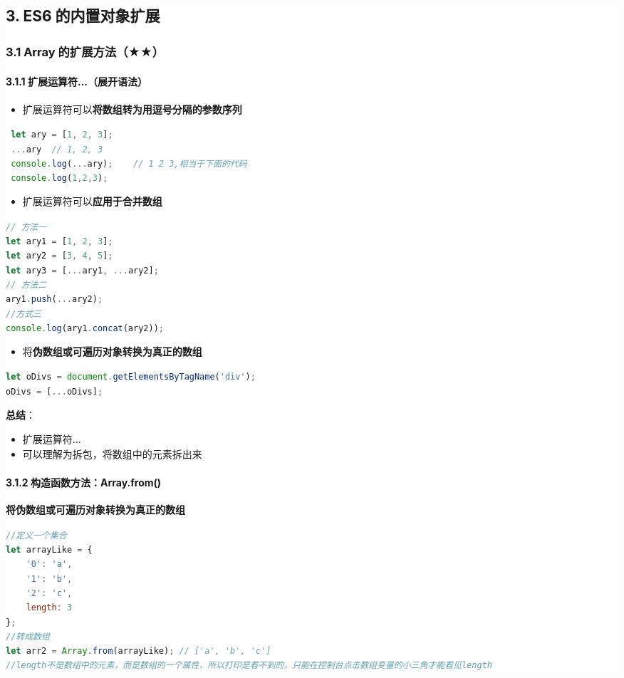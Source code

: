 ## 3. ES6 的内置对象扩展

### 3.1 Array 的扩展方法（★★）

#### 3.1.1 扩展运算符...（展开语法）

- 扩展运算符可以**将数组转为用逗号分隔的参数序列**


```javascript
 let ary = [1, 2, 3];
 ...ary  // 1, 2, 3
 console.log(...ary);    // 1 2 3,相当于下面的代码
 console.log(1,2,3);
```

- 扩展运算符可以**应用于合并数组**

```javascript
// 方法一 
let ary1 = [1, 2, 3];
let ary2 = [3, 4, 5];
let ary3 = [...ary1, ...ary2];
// 方法二 
ary1.push(...ary2);
//方式三
console.log(ary1.concat(ary2));

```

- 将**伪数组或可遍历对象转换为真正的数组**

```javascript
let oDivs = document.getElementsByTagName('div'); 
oDivs = [...oDivs];
```

**总结**：

- 扩展运算符...
- 可以理解为拆包，将数组中的元素拆出来

#### 3.1.2 构造函数方法：Array.from()

**将伪数组或可遍历对象转换为真正的数组**

```javascript
//定义一个集合
let arrayLike = {
    '0': 'a',
    '1': 'b',
    '2': 'c',
    length: 3
}; 
//转成数组
let arr2 = Array.from(arrayLike); // ['a', 'b', 'c']
//length不是数组中的元素，而是数组的一个属性，所以打印是看不到的，只能在控制台点击数组变量的小三角才能看见length
```
